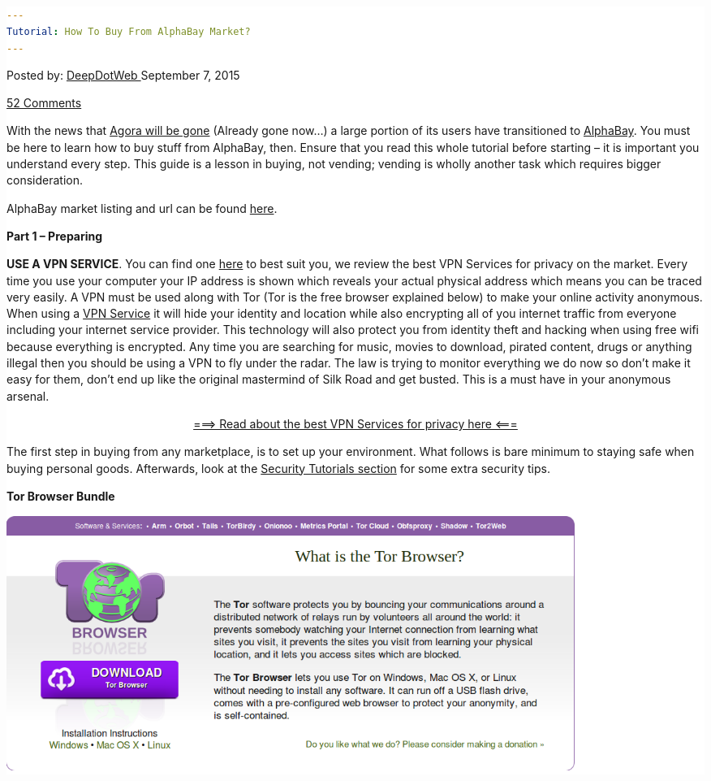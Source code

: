 ```yaml
---
Tutorial: How To Buy From AlphaBay Market?
---
```

<article class="post-listing post-11443 post type-post status-publish format-standard has-post-thumbnail hentry  tag-alphabay tag-buy tag-tutorial">
<div class="post-inner">
<span>Posted by: <a href="https://www.deepdotweb.com/author/admin/" title="">DeepDotWeb </a></span>
<span>September 7, 2015</span>

<span><a href="https://www.deepdotweb.com/2015/09/07/tutorial-how-to-buy-from-alphabay-market/#comments">52 Comments</a></span>


<p>With the news that <a href="https://www.deepdotweb.com/2015/08/26/agora-market-to-pause-operations-finish-your-orders-and-withdraw-money/">Agora will be gone</a> (Already gone now&#8230;) a large portion of its users have transitioned to <a href="http://www.deepdotweb.com/marketplace-directory/listing/alphabay">AlphaBay</a>. You must be here to learn how to buy stuff from AlphaBay, then. Ensure that you read this whole tutorial before starting – it is important you understand every step. This guide is a lesson in buying, not vending; vending is wholly another task which requires bigger consideration.</p>
<p>AlphaBay market listing and url can be found <a href="https://www.deepdotweb.com/marketplace-directory/listing/alphabay">here</a>.</p>
<p><strong>Part 1 – Preparing</strong></p>
<p><strong>USE A VPN SERVICE</strong>. You can find one <a href="https://www.deepdotweb.com/vpn-comparison-chart/">here</a> to best suit you, we review the best VPN Services for privacy on the market. Every time you use your computer your IP address is shown which reveals your actual physical address which means you can be traced very easily. A VPN must be used along with Tor (Tor is the free browser explained below) to make your online activity anonymous. When using a <a href="https://www.deepdotweb.com/vpn-comparison-chart/">VPN Service</a> it will hide your identity and location while also encrypting all of you internet traffic from everyone including your internet service provider. This technology will also protect you from identity theft and hacking when using free wifi because everything is encrypted. Any time you are searching for music, movies to download, pirated content, drugs or anything illegal then you should be using a VPN to fly under the radar. The law is trying to monitor everything we do now so don’t make it easy for them, don’t end up like the original mastermind of Silk Road and get busted. This is a must have in your anonymous arsenal.</p>
<p style="text-align: center;"><a href="https://www.deepdotweb.com/vpn-comparison-chart/">===&gt; Read about the best VPN Services for privacy here &lt;===</a></p>
<p>The first step in buying from any marketplace, is to set up your environment. What follows is bare minimum to staying safe when buying personal goods. Afterwards, look at the <a href="https://www.deepdotweb.com/security-tutorials">Security Tutorials section</a> for some extra security tips.</p>
<p><strong>Tor Browser Bundle</strong></p>
<p><img class=" aligncenter" src="/imgs/2015/02/ttb.png" alt="" width="700" height="313" /></p>